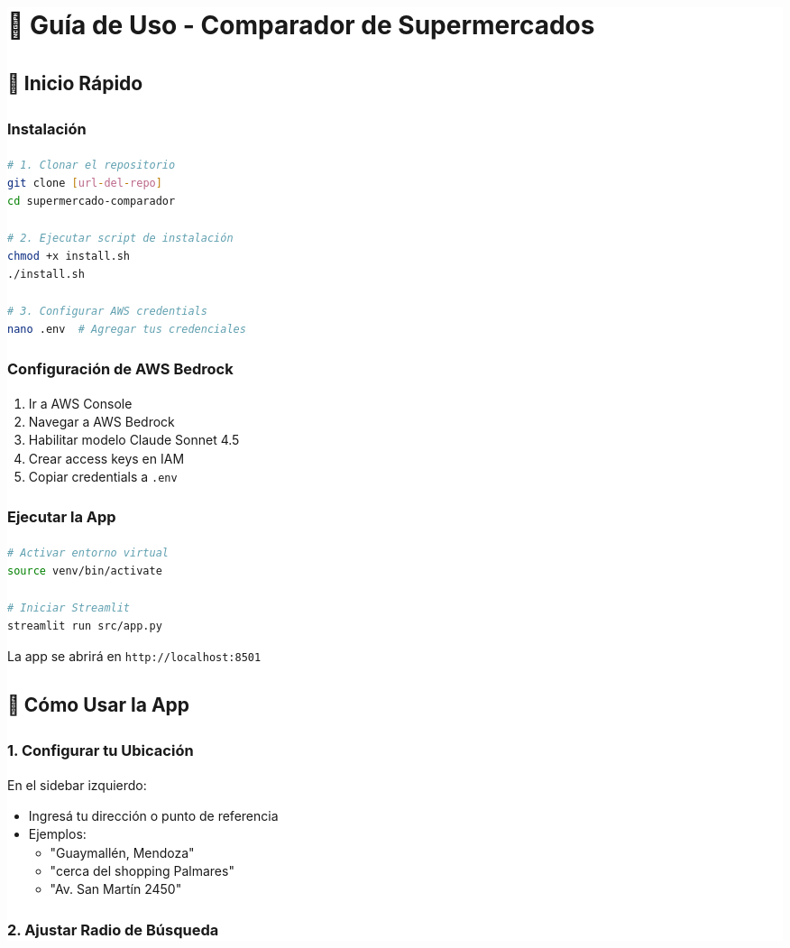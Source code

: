 # 🎯 Guía de Uso - Comparador de Supermercados

## 🚀 Inicio Rápido

### Instalación

```bash
# 1. Clonar el repositorio
git clone [url-del-repo]
cd supermercado-comparador

# 2. Ejecutar script de instalación
chmod +x install.sh
./install.sh

# 3. Configurar AWS credentials
nano .env  # Agregar tus credenciales
```

### Configuración de AWS Bedrock

1. Ir a AWS Console
2. Navegar a AWS Bedrock
3. Habilitar modelo Claude Sonnet 4.5
4. Crear access keys en IAM
5. Copiar credentials a `.env`

### Ejecutar la App

```bash
# Activar entorno virtual
source venv/bin/activate

# Iniciar Streamlit
streamlit run src/app.py
```

La app se abrirá en `http://localhost:8501`

## 📱 Cómo Usar la App

### 1. Configurar tu Ubicación

En el sidebar izquierdo:
- Ingresá tu dirección o punto de referencia
- Ejemplos:
  - "Guaymallén, Mendoza"
  - "cerca del shopping Palmares"
  - "Av. San Martín 2450"

### 2. Ajustar Radio de Búsqueda
